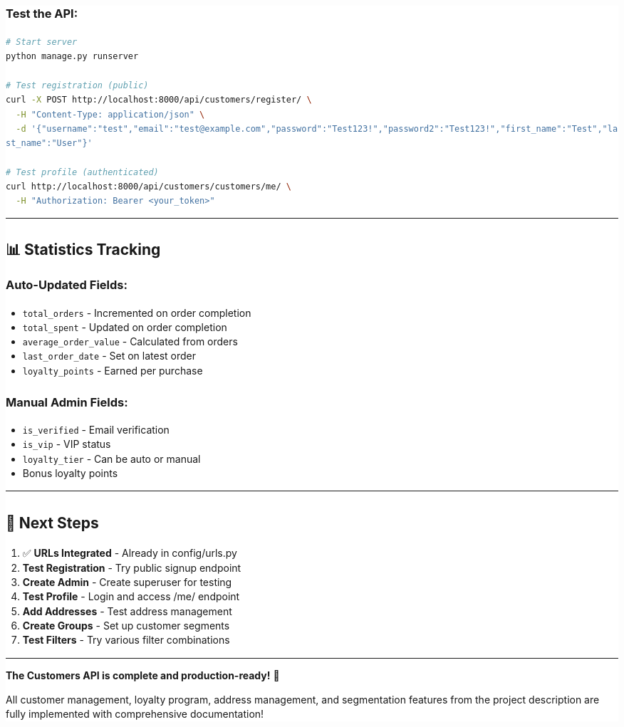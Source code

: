 ### Test the API:
```bash
# Start server
python manage.py runserver

# Test registration (public)
curl -X POST http://localhost:8000/api/customers/register/ \
  -H "Content-Type: application/json" \
  -d '{"username":"test","email":"test@example.com","password":"Test123!","password2":"Test123!","first_name":"Test","last_name":"User"}'

# Test profile (authenticated)
curl http://localhost:8000/api/customers/customers/me/ \
  -H "Authorization: Bearer <your_token>"
```

---

## 📊 Statistics Tracking

### Auto-Updated Fields:
- `total_orders` - Incremented on order completion
- `total_spent` - Updated on order completion
- `average_order_value` - Calculated from orders
- `last_order_date` - Set on latest order
- `loyalty_points` - Earned per purchase

### Manual Admin Fields:
- `is_verified` - Email verification
- `is_vip` - VIP status
- `loyalty_tier` - Can be auto or manual
- Bonus loyalty points

---

## 🎯 Next Steps

1. ✅ **URLs Integrated** - Already in config/urls.py
2. **Test Registration** - Try public signup endpoint
3. **Create Admin** - Create superuser for testing
4. **Test Profile** - Login and access /me/ endpoint
5. **Add Addresses** - Test address management
6. **Create Groups** - Set up customer segments
7. **Test Filters** - Try various filter combinations

---

**The Customers API is complete and production-ready!** 🚀

All customer management, loyalty program, address management, and segmentation features from the project description are fully implemented with comprehensive documentation!

